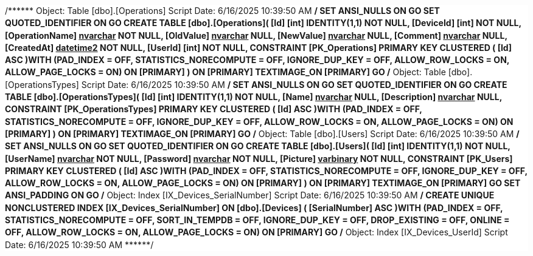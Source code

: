 /****** Object:  Table [dbo].[Operations]    Script Date: 6/16/2025 10:39:50 AM ******/
SET ANSI_NULLS ON
GO
SET QUOTED_IDENTIFIER ON
GO
CREATE TABLE [dbo].[Operations](
	[Id] [int] IDENTITY(1,1) NOT NULL,
	[DeviceId] [int] NOT NULL,
	[OperationName] [nvarchar](max) NOT NULL,
	[OldValue] [nvarchar](max) NULL,
	[NewValue] [nvarchar](max) NULL,
	[Comment] [nvarchar](max) NULL,
	[CreatedAt] [datetime2](7) NOT NULL,
	[UserId] [int] NOT NULL,
 CONSTRAINT [PK_Operations] PRIMARY KEY CLUSTERED 
(
	[Id] ASC
)WITH (PAD_INDEX = OFF, STATISTICS_NORECOMPUTE = OFF, IGNORE_DUP_KEY = OFF, ALLOW_ROW_LOCKS = ON, ALLOW_PAGE_LOCKS = ON) ON [PRIMARY]
) ON [PRIMARY] TEXTIMAGE_ON [PRIMARY]
GO
/****** Object:  Table [dbo].[OperationsTypes]    Script Date: 6/16/2025 10:39:50 AM ******/
SET ANSI_NULLS ON
GO
SET QUOTED_IDENTIFIER ON
GO
CREATE TABLE [dbo].[OperationsTypes](
	[Id] [int] IDENTITY(1,1) NOT NULL,
	[Name] [nvarchar](max) NULL,
	[Description] [nvarchar](max) NULL,
 CONSTRAINT [PK_OperationsTypes] PRIMARY KEY CLUSTERED 
(
	[Id] ASC
)WITH (PAD_INDEX = OFF, STATISTICS_NORECOMPUTE = OFF, IGNORE_DUP_KEY = OFF, ALLOW_ROW_LOCKS = ON, ALLOW_PAGE_LOCKS = ON) ON [PRIMARY]
) ON [PRIMARY] TEXTIMAGE_ON [PRIMARY]
GO
/****** Object:  Table [dbo].[Users]    Script Date: 6/16/2025 10:39:50 AM ******/
SET ANSI_NULLS ON
GO
SET QUOTED_IDENTIFIER ON
GO
CREATE TABLE [dbo].[Users](
	[Id] [int] IDENTITY(1,1) NOT NULL,
	[UserName] [nvarchar](450) NOT NULL,
	[Password] [nvarchar](max) NOT NULL,
	[Picture] [varbinary](max) NOT NULL,
 CONSTRAINT [PK_Users] PRIMARY KEY CLUSTERED 
(
	[Id] ASC
)WITH (PAD_INDEX = OFF, STATISTICS_NORECOMPUTE = OFF, IGNORE_DUP_KEY = OFF, ALLOW_ROW_LOCKS = ON, ALLOW_PAGE_LOCKS = ON) ON [PRIMARY]
) ON [PRIMARY] TEXTIMAGE_ON [PRIMARY]
GO
SET ANSI_PADDING ON
GO
/****** Object:  Index [IX_Devices_SerialNumber]    Script Date: 6/16/2025 10:39:50 AM ******/
CREATE UNIQUE NONCLUSTERED INDEX [IX_Devices_SerialNumber] ON [dbo].[Devices]
(
	[SerialNumber] ASC
)WITH (PAD_INDEX = OFF, STATISTICS_NORECOMPUTE = OFF, SORT_IN_TEMPDB = OFF, IGNORE_DUP_KEY = OFF, DROP_EXISTING = OFF, ONLINE = OFF, ALLOW_ROW_LOCKS = ON, ALLOW_PAGE_LOCKS = ON) ON [PRIMARY]
GO
/****** Object:  Index [IX_Devices_UserId]    Script Date: 6/16/2025 10:39:50 AM ******/